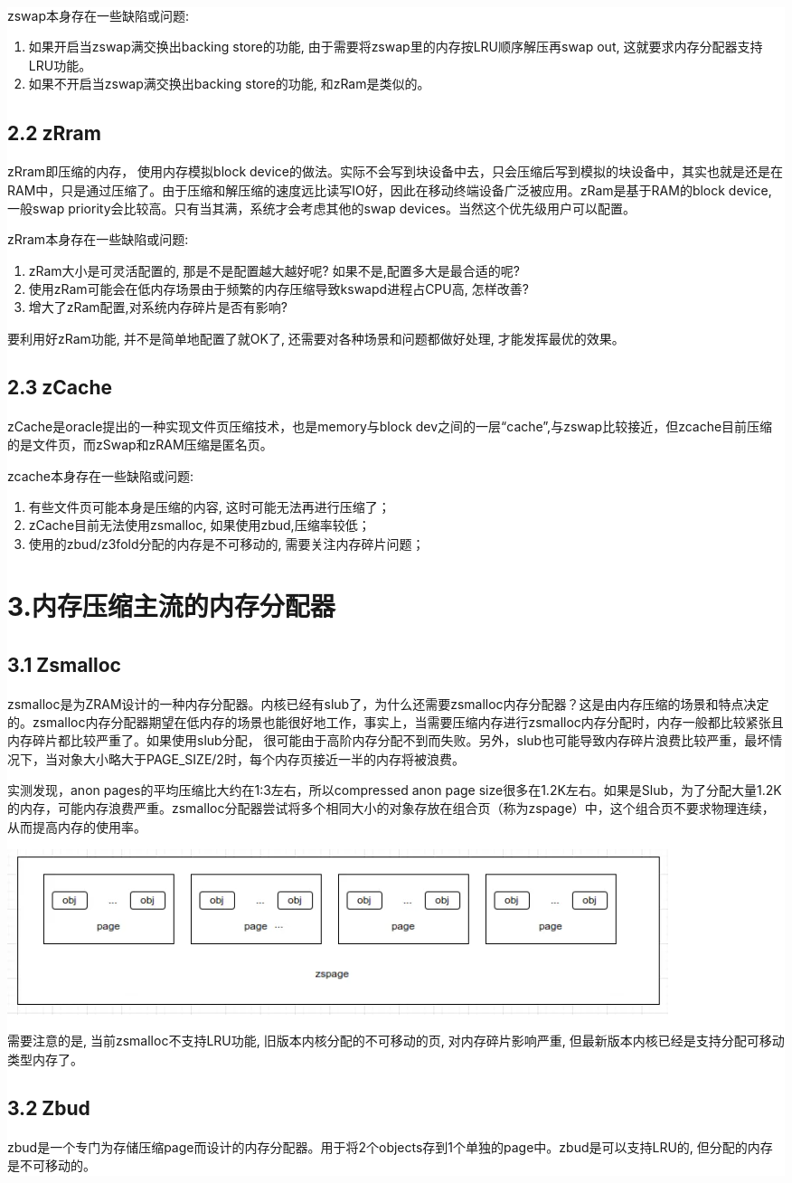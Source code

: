 zswap本身存在一些缺陷或问题:
1) 如果开启当zswap满交换出backing store的功能, 由于需要将zswap里的内存按LRU顺序解压再swap out, 这就要求内存分配器支持LRU功能。
2) 如果不开启当zswap满交换出backing store的功能, 和zRam是类似的。

## 2.2 zRram
zRram即压缩的内存， 使用内存模拟block device的做法。实际不会写到块设备中去，只会压缩后写到模拟的块设备中，其实也就是还是在RAM中，只是通过压缩了。由于压缩和解压缩的速度远比读写IO好，因此在移动终端设备广泛被应用。zRam是基于RAM的block device, 一般swap priority会比较高。只有当其满，系统才会考虑其他的swap devices。当然这个优先级用户可以配置。

zRram本身存在一些缺陷或问题:
1) zRam大小是可灵活配置的, 那是不是配置越大越好呢? 如果不是,配置多大是最合适的呢?
2) 使用zRam可能会在低内存场景由于频繁的内存压缩导致kswapd进程占CPU高, 怎样改善?
3) 增大了zRam配置,对系统内存碎片是否有影响?

要利用好zRam功能, 并不是简单地配置了就OK了, 还需要对各种场景和问题都做好处理, 才能发挥最优的效果。

## 2.3 zCache
zCache是oracle提出的一种实现文件页压缩技术，也是memory与block dev之间的一层“cache”,与zswap比较接近，但zcache目前压缩的是文件页，而zSwap和zRAM压缩是匿名页。

zcache本身存在一些缺陷或问题:
1) 有些文件页可能本身是压缩的内容, 这时可能无法再进行压缩了；
2) zCache目前无法使用zsmalloc, 如果使用zbud,压缩率较低；
3) 使用的zbud/z3fold分配的内存是不可移动的, 需要关注内存碎片问题；

# 3.内存压缩主流的内存分配器
## 3.1 Zsmalloc
zsmalloc是为ZRAM设计的一种内存分配器。内核已经有slub了，为什么还需要zsmalloc内存分配器？这是由内存压缩的场景和特点决定的。zsmalloc内存分配器期望在低内存的场景也能很好地工作，事实上，当需要压缩内存进行zsmalloc内存分配时，内存一般都比较紧张且内存碎片都比较严重了。如果使用slub分配， 很可能由于高阶内存分配不到而失败。另外，slub也可能导致内存碎片浪费比较严重，最坏情况下，当对象大小略大于PAGE_SIZE/2时，每个内存页接近一半的内存将被浪费。

实测发现，anon pages的平均压缩比大约在1:3左右，所以compressed anon page size很多在1.2K左右。如果是Slub，为了分配大量1.2K的内存，可能内存浪费严重。zsmalloc分配器尝试将多个相同大小的对象存放在组合页（称为zspage）中，这个组合页不要求物理连续，从而提高内存的使用率。

![2024-3-14_56580.png](/2024-3-14_56580.png)

需要注意的是, 当前zsmalloc不支持LRU功能, 旧版本内核分配的不可移动的页, 对内存碎片影响严重, 但最新版本内核已经是支持分配可移动类型内存了。

## 3.2 Zbud
zbud是一个专门为存储压缩page而设计的内存分配器。用于将2个objects存到1个单独的page中。zbud是可以支持LRU的, 但分配的内存是不可移动的。
